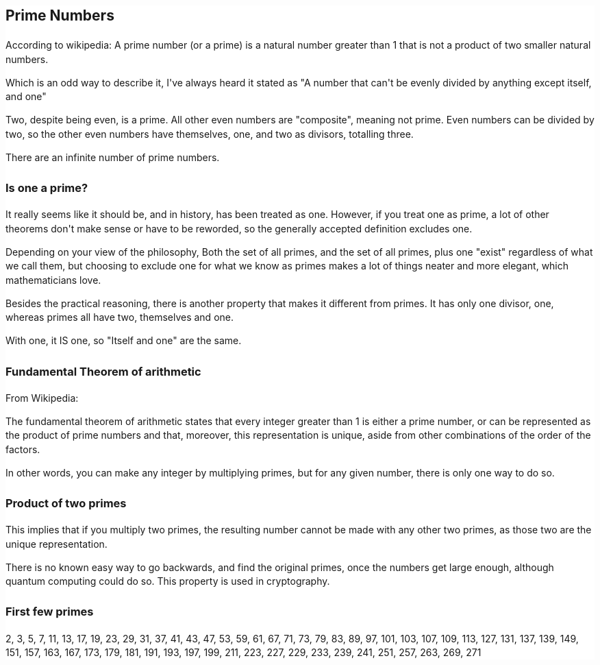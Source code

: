 ## Prime Numbers

According to wikipedia:
  A prime number (or a prime) is a natural number greater than 1 that is not a product of two smaller natural numbers.  

Which is an odd way to describe it, I've always heard it stated as "A number that can't be evenly divided by anything except itself, and one"

Two, despite being even, is a prime.  All other even numbers are "composite", meaning not prime. Even numbers can be divided by two, so the other even numbers have themselves, one, and two as divisors, totalling three.

There are an infinite number of prime numbers.

### Is one a prime?
It really seems like it should be, and in history, has been treated as one.  However, if you treat one as prime, a lot of other theorems
don't make sense or have to be reworded, so the generally accepted definition excludes one.  

Depending on your view of the philosophy, Both the set of all primes, and the set of all primes, plus one "exist" regardless of what we call them, but choosing to exclude one for what we know as primes makes a lot of things neater and more elegant, which mathematicians love.

Besides the practical reasoning, there is another property that makes it different
from primes.  It has only one divisor, one, whereas primes all have two, themselves and one.

With one, it IS one, so "Itself and one" are the same.

### Fundamental Theorem of arithmetic

From Wikipedia:

   The fundamental theorem of arithmetic states that every integer greater than 1 is either a prime number, or can be represented as the product of prime numbers and that, moreover, this representation is unique, aside from other combinations of the order of the factors.

In other words, you can make any integer by multiplying primes, but for any given number, there is only one way to do so.

### Product of two primes

This implies that if you multiply two primes, the resulting number cannot be made with any other two primes, as those two
are the unique representation.

There is no known easy way to go backwards, and find the original primes, once the numbers get large enough, although quantum computing could do so. This property is used in cryptography.

### First few primes
2, 3, 5, 7, 11, 13, 17, 19, 23, 29, 31, 37, 41, 43, 47, 53, 59, 61, 67, 71, 73, 79, 83, 89, 97, 101, 103, 107, 109, 113, 127, 131, 137, 139, 149, 151, 157, 163, 167, 173, 179, 181, 191, 193, 197, 199, 211, 223, 227, 229, 233, 239, 241, 251, 257, 263, 269, 271

